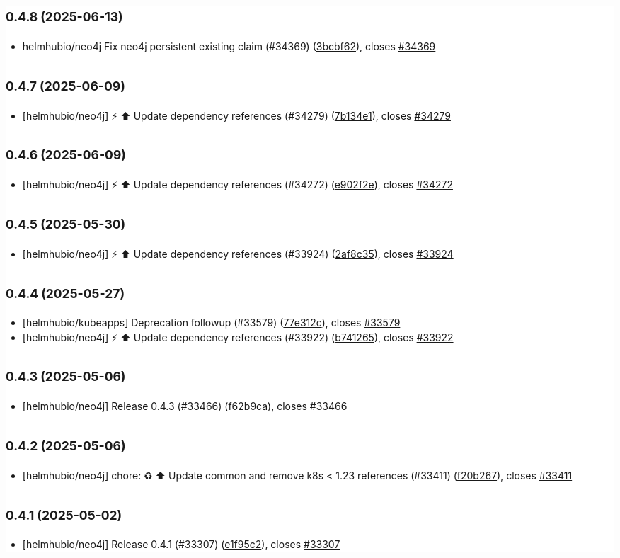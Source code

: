 ## <small>0.4.8 (2025-06-13)</small>

* helmhubio/neo4j Fix neo4j persistent existing claim (#34369) ([3bcbf62](https://github.com/helmhub-io/charts/commit/3bcbf62b3e6d2bdeefcbf1fb7f8d1cb5a3d59581)), closes [#34369](https://github.com/helmhub-io/charts/issues/34369)

## <small>0.4.7 (2025-06-09)</small>

* [helmhubio/neo4j] :zap: :arrow_up: Update dependency references (#34279) ([7b134e1](https://github.com/helmhub-io/charts/commit/7b134e1683a08c557a1bb2c3c8d690f3b51a1269)), closes [#34279](https://github.com/helmhub-io/charts/issues/34279)

## <small>0.4.6 (2025-06-09)</small>

* [helmhubio/neo4j] :zap: :arrow_up: Update dependency references (#34272) ([e902f2e](https://github.com/helmhub-io/charts/commit/e902f2e525a90308559729b9e673ff98eb0274f4)), closes [#34272](https://github.com/helmhub-io/charts/issues/34272)

## <small>0.4.5 (2025-05-30)</small>

* [helmhubio/neo4j] :zap: :arrow_up: Update dependency references (#33924) ([2af8c35](https://github.com/helmhub-io/charts/commit/2af8c35af465aa273626cb0fb0a1e2f3ee65b617)), closes [#33924](https://github.com/helmhub-io/charts/issues/33924)

## <small>0.4.4 (2025-05-27)</small>

* [helmhubio/kubeapps] Deprecation followup (#33579) ([77e312c](https://github.com/helmhub-io/charts/commit/77e312c1772d4d7c4dc5d3ac0e80f4e452e3a062)), closes [#33579](https://github.com/helmhub-io/charts/issues/33579)
* [helmhubio/neo4j] :zap: :arrow_up: Update dependency references (#33922) ([b741265](https://github.com/helmhub-io/charts/commit/b741265a44b0901a830038e145937f1814110076)), closes [#33922](https://github.com/helmhub-io/charts/issues/33922)

## <small>0.4.3 (2025-05-06)</small>

* [helmhubio/neo4j] Release 0.4.3 (#33466) ([f62b9ca](https://github.com/helmhub-io/charts/commit/f62b9ca46c6fc47922474520d95e74673e088aeb)), closes [#33466](https://github.com/helmhub-io/charts/issues/33466)

## <small>0.4.2 (2025-05-06)</small>

* [helmhubio/neo4j] chore: :recycle: :arrow_up: Update common and remove k8s < 1.23 references (#33411) ([f20b267](https://github.com/helmhub-io/charts/commit/f20b26755c4baf3014bf9ff4054e9c00ee20b467)), closes [#33411](https://github.com/helmhub-io/charts/issues/33411)

## <small>0.4.1 (2025-05-02)</small>

* [helmhubio/neo4j] Release 0.4.1 (#33307) ([e1f95c2](https://github.com/helmhub-io/charts/commit/e1f95c2e61edb3ab20146965a5c579f1d56a10eb)), closes [#33307](https://github.com/helmhub-io/charts/issues/33307)
